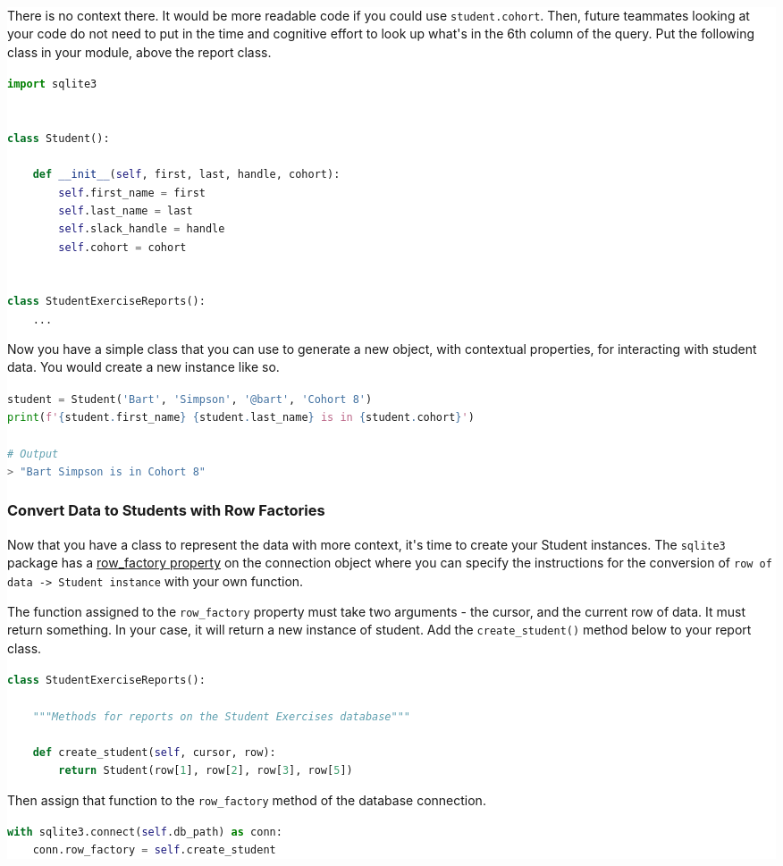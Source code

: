 There is no context there. It would be more readable code if you could use `student.cohort`. Then, future teammates looking at your code do not need to put in the time and cognitive effort to look up what's in the 6th column of the query. Put the following class in your module, above the report class.

```py
import sqlite3


class Student():

    def __init__(self, first, last, handle, cohort):
        self.first_name = first
        self.last_name = last
        self.slack_handle = handle
        self.cohort = cohort


class StudentExerciseReports():
    ...
```

Now you have a simple class that you can use to generate a new object, with contextual properties, for interacting with student data. You would create a new instance like so.

```py
student = Student('Bart', 'Simpson', '@bart', 'Cohort 8')
print(f'{student.first_name} {student.last_name} is in {student.cohort}')

# Output
> "Bart Simpson is in Cohort 8"
```

### Convert Data to Students with Row Factories

Now that you have a class to represent the data with more context, it's time to create your Student instances. The `sqlite3` package has a [row_factory property](https://docs.python.org/3/library/sqlite3.html#sqlite3.Connection.row_factory) on the connection object where you can specify the instructions for the conversion of `row of data -> Student instance` with your own function.

The function assigned to the `row_factory` property must take two arguments - the cursor, and the current row of data. It must return something. In your case, it will return a new instance of student. Add the `create_student()` method below to your report class.

```py
class StudentExerciseReports():

    """Methods for reports on the Student Exercises database"""

    def create_student(self, cursor, row):
        return Student(row[1], row[2], row[3], row[5])
```

Then assign that function to the `row_factory` method of the database connection.

```py
with sqlite3.connect(self.db_path) as conn:
    conn.row_factory = self.create_student
```
